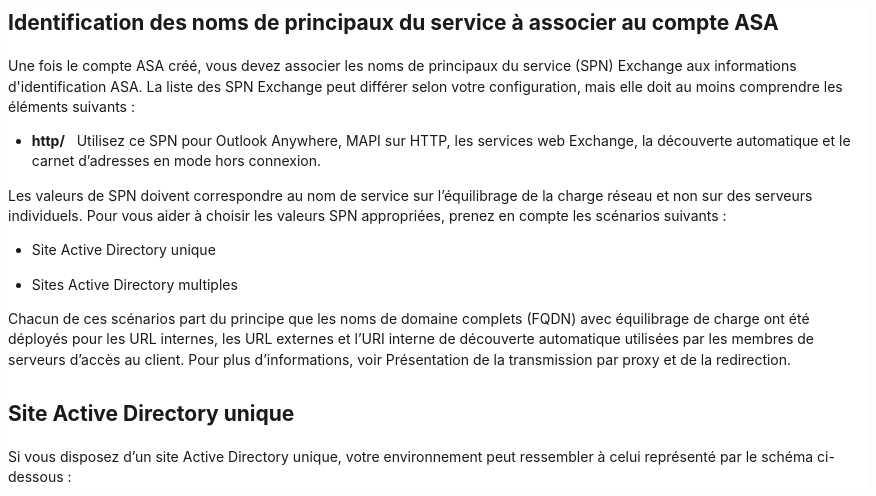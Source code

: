 ## Identification des noms de principaux du service à associer au compte ASA

Une fois le compte ASA créé, vous devez associer les noms de principaux du service (SPN) Exchange aux informations d'identification ASA. La liste des SPN Exchange peut différer selon votre configuration, mais elle doit au moins comprendre les éléments suivants :

  - **http/**   Utilisez ce SPN pour Outlook Anywhere, MAPI sur HTTP, les services web Exchange, la découverte automatique et le carnet d’adresses en mode hors connexion.

Les valeurs de SPN doivent correspondre au nom de service sur l’équilibrage de la charge réseau et non sur des serveurs individuels. Pour vous aider à choisir les valeurs SPN appropriées, prenez en compte les scénarios suivants :

  - Site Active Directory unique

  - Sites Active Directory multiples

Chacun de ces scénarios part du principe que les noms de domaine complets (FQDN) avec équilibrage de charge ont été déployés pour les URL internes, les URL externes et l’URI interne de découverte automatique utilisées par les membres de serveurs d’accès au client. Pour plus d’informations, voir Présentation de la transmission par proxy et de la redirection.

## Site Active Directory unique

Si vous disposez d’un site Active Directory unique, votre environnement peut ressembler à celui représenté par le schéma ci-dessous :
